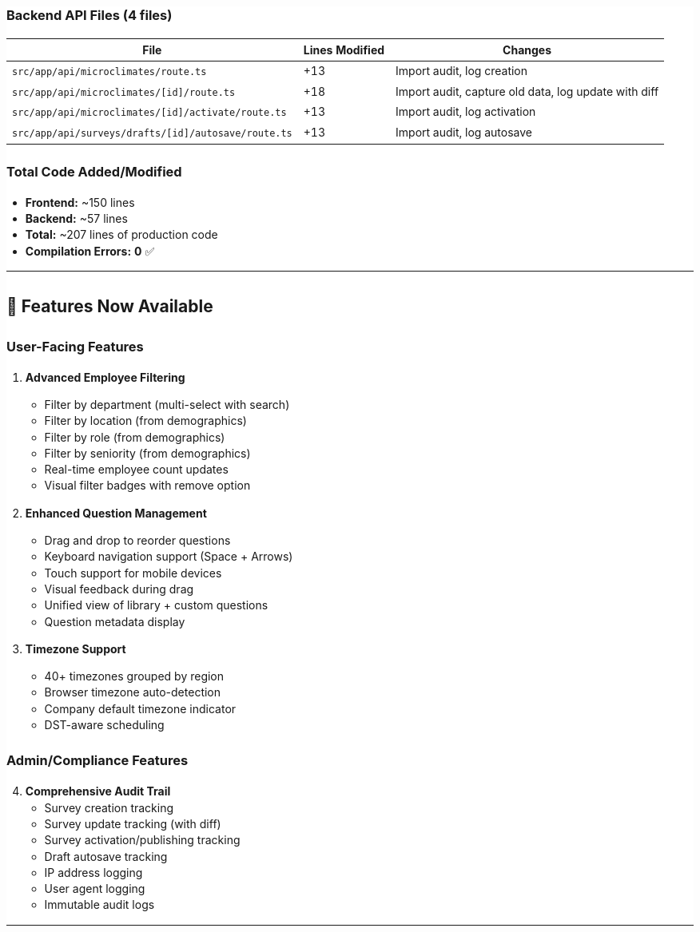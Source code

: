 ### Backend API Files (4 files)

| File                                                | Lines Modified | Changes                                              |
| --------------------------------------------------- | -------------- | ---------------------------------------------------- |
| `src/app/api/microclimates/route.ts`                | +13            | Import audit, log creation                           |
| `src/app/api/microclimates/[id]/route.ts`           | +18            | Import audit, capture old data, log update with diff |
| `src/app/api/microclimates/[id]/activate/route.ts`  | +13            | Import audit, log activation                         |
| `src/app/api/surveys/drafts/[id]/autosave/route.ts` | +13            | Import audit, log autosave                           |

### Total Code Added/Modified

- **Frontend:** ~150 lines
- **Backend:** ~57 lines
- **Total:** ~207 lines of production code
- **Compilation Errors:** **0** ✅

---

## 🎯 Features Now Available

### User-Facing Features

1. **Advanced Employee Filtering**
   - Filter by department (multi-select with search)
   - Filter by location (from demographics)
   - Filter by role (from demographics)
   - Filter by seniority (from demographics)
   - Real-time employee count updates
   - Visual filter badges with remove option

2. **Enhanced Question Management**
   - Drag and drop to reorder questions
   - Keyboard navigation support (Space + Arrows)
   - Touch support for mobile devices
   - Visual feedback during drag
   - Unified view of library + custom questions
   - Question metadata display

3. **Timezone Support**
   - 40+ timezones grouped by region
   - Browser timezone auto-detection
   - Company default timezone indicator
   - DST-aware scheduling

### Admin/Compliance Features

4. **Comprehensive Audit Trail**
   - Survey creation tracking
   - Survey update tracking (with diff)
   - Survey activation/publishing tracking
   - Draft autosave tracking
   - IP address logging
   - User agent logging
   - Immutable audit logs

---